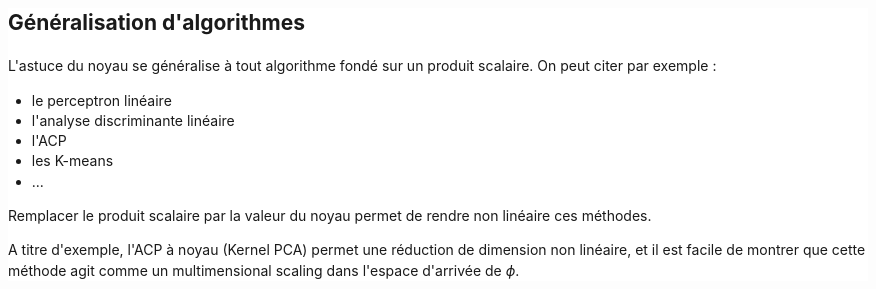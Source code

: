 ## Généralisation d'algorithmes
L'astuce du noyau se généralise à tout algorithme fondé sur un produit scalaire. On peut citer par exemple :
- le perceptron linéaire
- l'analyse discriminante linéaire
- l'ACP
- les K-means
-  ...

Remplacer le produit scalaire par la valeur du noyau permet de rendre non linéaire ces méthodes.

A titre d'exemple, l'ACP à noyau (Kernel PCA) permet une réduction de dimension non linéaire, et il est facile de montrer que cette méthode agit comme un multimensional scaling dans l'espace d'arrivée de $\phi$. 


```{bibliography}
```

